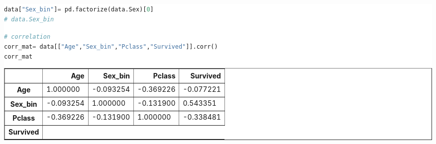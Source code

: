  </tbody>
</table>
</div>




```python
data["Sex_bin"]= pd.factorize(data.Sex)[0]
# data.Sex_bin
```


```python
# correlation
corr_mat= data[["Age","Sex_bin","Pclass","Survived"]].corr()
corr_mat
```




<div>
<style scoped>
    .dataframe tbody tr th:only-of-type {
        vertical-align: middle;
    }

    .dataframe tbody tr th {
        vertical-align: top;
    }

    .dataframe thead th {
        text-align: right;
    }
</style>
<table border="1" class="dataframe">
  <thead>
    <tr style="text-align: right;">
      <th></th>
      <th>Age</th>
      <th>Sex_bin</th>
      <th>Pclass</th>
      <th>Survived</th>
    </tr>
  </thead>
  <tbody>
    <tr>
      <th>Age</th>
      <td>1.000000</td>
      <td>-0.093254</td>
      <td>-0.369226</td>
      <td>-0.077221</td>
    </tr>
    <tr>
      <th>Sex_bin</th>
      <td>-0.093254</td>
      <td>1.000000</td>
      <td>-0.131900</td>
      <td>0.543351</td>
    </tr>
    <tr>
      <th>Pclass</th>
      <td>-0.369226</td>
      <td>-0.131900</td>
      <td>1.000000</td>
      <td>-0.338481</td>
    </tr>
    <tr>
      <th>Survived</th>